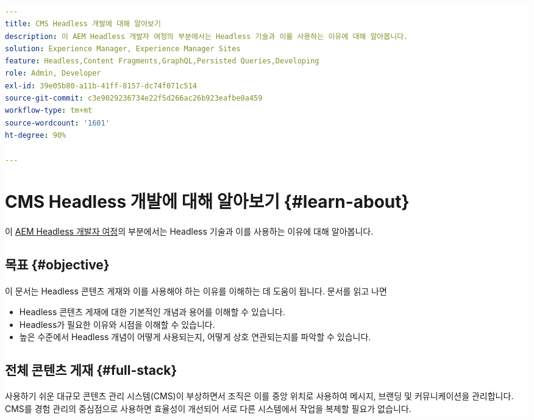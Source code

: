```yaml
---
title: CMS Headless 개발에 대해 알아보기
description: 이 AEM Headless 개발자 여정의 부분에서는 Headless 기술과 이를 사용하는 이유에 대해 알아봅니다.
solution: Experience Manager, Experience Manager Sites
feature: Headless,Content Fragments,GraphQL,Persisted Queries,Developing
role: Admin, Developer
exl-id: 39e05b80-a11b-41ff-8157-dc74f071c514
source-git-commit: c3e9029236734e22f5d266ac26b923eafbe0a459
workflow-type: tm+mt
source-wordcount: '1601'
ht-degree: 90%

---
```


# CMS Headless 개발에 대해 알아보기 {#learn-about}

이 [AEM Headless 개발자 여정](overview.md)의 부분에서는 Headless 기술과 이를 사용하는 이유에 대해 알아봅니다.

## 목표 {#objective}

이 문서는 Headless 콘텐츠 게재와 이를 사용해야 하는 이유를 이해하는 데 도움이 됩니다. 문서를 읽고 나면

* Headless 콘텐츠 게재에 대한 기본적인 개념과 용어를 이해할 수 있습니다.
* Headless가 필요한 이유와 시점을 이해할 수 있습니다.
* 높은 수준에서 Headless 개념이 어떻게 사용되는지, 어떻게 상호 연관되는지를 파악할 수 있습니다.

## 전체 콘텐츠 게재 {#full-stack}

사용하기 쉬운 대규모 콘텐츠 관리 시스템(CMS)이 부상하면서 조직은 이를 중앙 위치로 사용하여 메시지, 브랜딩 및 커뮤니케이션을 관리합니다. CMS를 경험 관리의 중심점으로 사용하면 효율성이 개선되어 서로 다른 시스템에서 작업을 복제할 필요가 없습니다.

